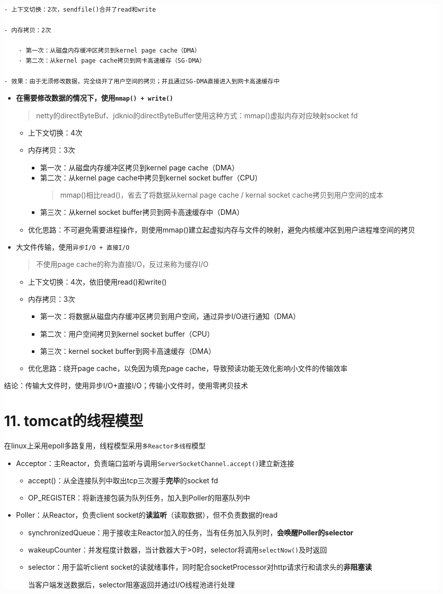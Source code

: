     - 上下文切换：2次，sendfile()合并了read和write

    - 内存拷贝：2次

        - 第一次：从磁盘内存缓冲区拷贝到kernel page cache（DMA）
        - 第二次：从kernel page cache拷贝到网卡高速缓存（SG-DMA）

    - 效果：由于无须修改数据，完全绕开了用户空间的拷贝；并且通过SG-DMA直接进入到网卡高速缓存中

- **在需要修改数据的情况下，使用`mmap() + write()`**

    > netty的directByteBuf、jdknio的directByteBuffer使用这种方式：mmap()虚拟内存对应映射socket fd
    
    <!-- （虚拟空间映射kernel socket buffer，然后kernel socket buffer再映射到socket fd） -->

    - 上下文切换：4次

    - 内存拷贝：3次

        - 第一次：从磁盘内存缓冲区拷贝到kernel page cache（DMA）
        - 第二次：从kernel page cache中拷贝到kernel socket buffer（CPU）
            > mmap()相比read()，省去了将数据从kernal page cache / kernal socket cache拷贝到用户空间的成本
        - 第三次：从kernel socket buffer拷贝到网卡高速缓存中（DMA）

    - 优化思路：不可避免需要进程操作，则使用mmap()建立起虚拟内存与文件的映射，避免内核缓冲区到用户进程堆空间的拷贝

- 大文件传输，使用`异步I/O + 直接I/O`

    > 不使用page cache的称为直接I/O，反过来称为缓存I/O

    - 上下文切换：4次，依旧使用read()和write()

    - 内存拷贝：3次

        - 第一次：将数据从磁盘内存缓冲区拷贝到用户空间，通过异步I/O进行通知（DMA）

        - 第二次：用户空间拷贝到kernel socket buffer（CPU）

        - 第三次：kernel socket buffer到网卡高速缓存（DMA）

    - 优化思路：绕开page cache，以免因为填充page cache，导致预读功能无效化影响小文件的传输效率

结论：传输大文件时，使用异步I/O+直接I/O；传输小文件时，使用零拷贝技术

# **11. tomcat的线程模型**

在linux上采用epoll多路复用，线程模型采用`多Reactor多线程`模型

- Acceptor：主Reactor，负责端口监听与调用`ServerSocketChannel.accept()`建立新连接

    - accept()：从全连接队列中取出tcp三次握手**完毕**的socket fd

    - OP_REGISTER：将新连接包装为队列任务，加入到Poller的阻塞队列中

- Poller：从Reactor，负责client socket的**读监听**（读取数据），但不负责数据的read
    
    - synchronizedQueue：用于接收主Reactor加入的任务，当有任务加入队列时，**会唤醒Poller的selector**

    - wakeupCounter：并发程度计数器，当计数器大于>0时，selector将调用`selectNow()`及时返回

    - selector：用于监听client socket的读就绪事件，同时配合socketProcessor对http请求行和请求头的**非阻塞读**
    
        当客户端发送数据后，selector阻塞返回并通过I/O线程池进行处理

